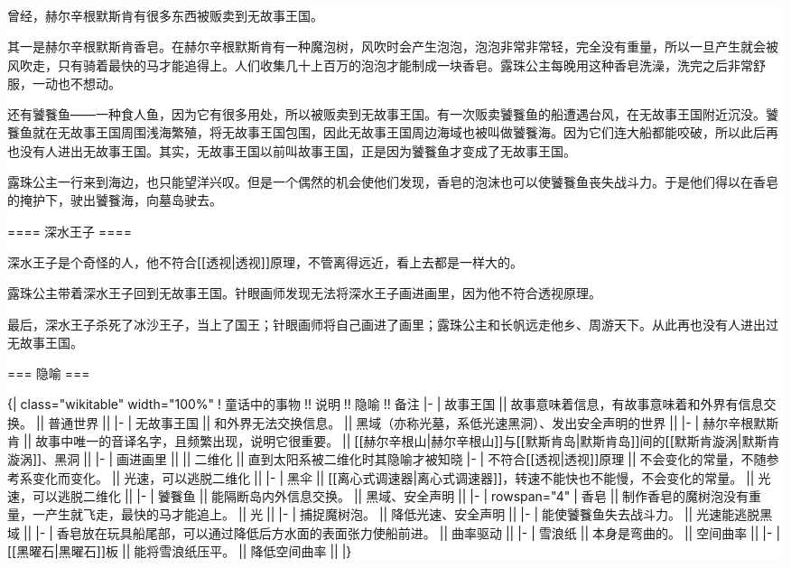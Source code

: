 曾经，赫尔辛根默斯肯有很多东西被贩卖到无故事王国。

其一是赫尔辛根默斯肯香皂。在赫尔辛根默斯肯有一种魔泡树，风吹时会产生泡泡，泡泡非常非常轻，完全没有重量，所以一旦产生就会被风吹走，只有骑着最快的马才能追得上。人们收集几十上百万的泡泡才能制成一块香皂。露珠公主每晚用这种香皂洗澡，洗完之后非常舒服，一动也不想动。

还有饕餮鱼——一种食人鱼，因为它有很多用处，所以被贩卖到无故事王国。有一次贩卖饕餮鱼的船遭遇台风，在无故事王国附近沉没。饕餮鱼就在无故事王国周围浅海繁殖，将无故事王国包围，因此无故事王国周边海域也被叫做饕餮海。因为它们连大船都能咬破，所以此后再也没有人进出无故事王国。其实，无故事王国以前叫故事王国，正是因为饕餮鱼才变成了无故事王国。

露珠公主一行来到海边，也只能望洋兴叹。但是一个偶然的机会使他们发现，香皂的泡沫也可以使饕餮鱼丧失战斗力。于是他们得以在香皂的掩护下，驶出饕餮海，向墓岛驶去。

==== 深水王子 ====

深水王子是个奇怪的人，他不符合[[透视|透视]]原理，不管离得远近，看上去都是一样大的。

露珠公主带着深水王子回到无故事王国。针眼画师发现无法将深水王子画进画里，因为他不符合透视原理。

最后，深水王子杀死了冰沙王子，当上了国王；针眼画师将自己画进了画里；露珠公主和长帆远走他乡、周游天下。从此再也没有人进出过无故事王国。

=== 隐喻 ===

{| class="wikitable" width="100%"
! 童话中的事物 !! 说明 !! 隐喻 !! 备注
|-
| 故事王国 || 故事意味着信息，有故事意味着和外界有信息交换。 || 普通世界 ||
|-
| 无故事王国 || 和外界无法交换信息。 || 黑域（亦称光墓，系低光速黑洞）、发出安全声明的世界 ||
|-
| 赫尔辛根默斯肯 || 故事中唯一的音译名字，且频繁出现，说明它很重要。 || [[赫尔辛根山|赫尔辛根山]]与[[默斯肯岛|默斯肯岛]]间的[[默斯肯漩涡|默斯肯漩涡]]、黑洞 ||
|-
| 画进画里 ||  || 二维化 || 直到太阳系被二维化时其隐喻才被知晓
|-
| 不符合[[透视|透视]]原理 || 不会变化的常量，不随参考系变化而变化。 || 光速，可以逃脱二维化 ||
|-
| 黑伞 || [[离心式调速器|离心式调速器]]，转速不能快也不能慢，不会变化的常量。 || 光速，可以逃脱二维化 ||
|-
| 饕餮鱼 || 能隔断岛内外信息交换。 || 黑域、安全声明 ||
|-
| rowspan="4" | 香皂 || 制作香皂的魔树泡没有重量，一产生就飞走，最快的马才能追上。 || 光 ||
|-
| 捕捉魔树泡。 || 降低光速、安全声明 ||
|-
| 能使饕餮鱼失去战斗力。 || 光速能逃脱黑域 ||
|-
| 香皂放在玩具船尾部，可以通过降低后方水面的表面张力使船前进。 || 曲率驱动 ||
|-
| 雪浪纸 || 本身是弯曲的。 || 空间曲率 ||
|-
| [[黑曜石|黑曜石]]板 || 能将雪浪纸压平。 || 降低空间曲率 ||
|}